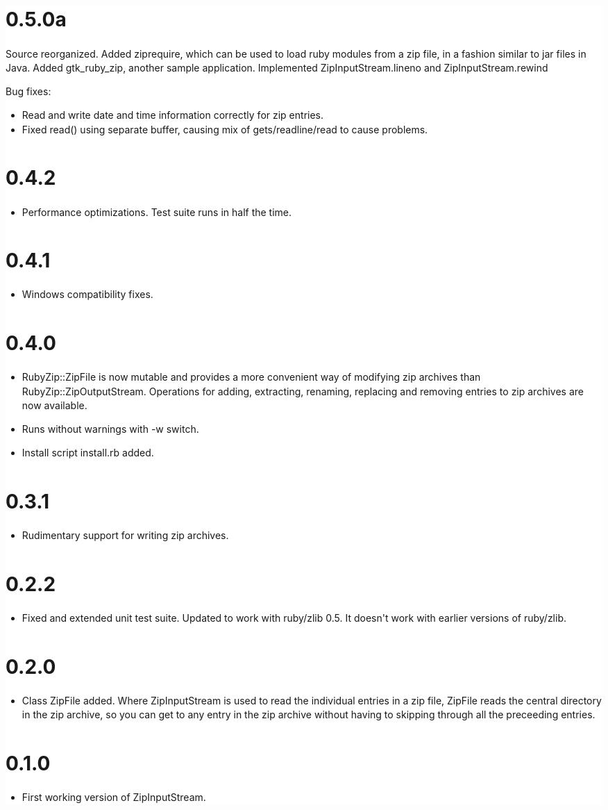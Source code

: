 
0.5.0a
======
Source reorganized. Added ziprequire, which can be used to load ruby
modules from a zip file, in a fashion similar to jar files in
Java. Added gtk_ruby_zip, another sample application. Implemented
ZipInputStream.lineno and ZipInputStream.rewind

Bug fixes:

* Read and write date and time information correctly for zip entries.
* Fixed read() using separate buffer, causing mix of gets/readline/read to
cause problems.

0.4.2
=====

* Performance optimizations. Test suite runs in half the time.

0.4.1
=====

* Windows compatibility fixes.

0.4.0
=====

* RubyZip::ZipFile is now mutable and provides a more convenient way of
modifying zip archives than RubyZip::ZipOutputStream. Operations for
adding, extracting, renaming, replacing and removing entries to zip
archives are now available.

* Runs without warnings with -w switch.

* Install script install.rb added.

0.3.1
=====

* Rudimentary support for writing zip archives.

0.2.2
=====

* Fixed and extended unit test suite. Updated to work with ruby/zlib
0.5. It doesn't work with earlier versions of ruby/zlib.

0.2.0
=====

* Class ZipFile added. Where ZipInputStream is used to read the
individual entries in a zip file, ZipFile reads the central directory
in the zip archive, so you can get to any entry in the zip archive
without having to skipping through all the preceeding entries.


0.1.0
=====

* First working version of ZipInputStream.
